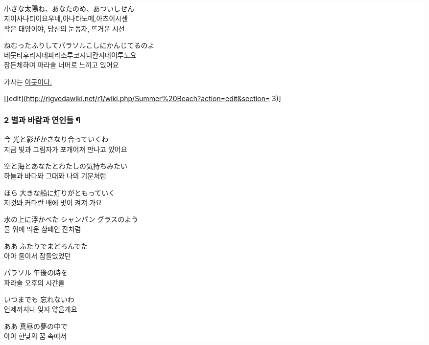   

小さな太陽ね、あなたのめ、あついしせん  
지이사나티이요우네,아나타노메,아츠이시센  
작은 태양이야, 당신의 눈동자, 뜨거운 시선

  

ねむったふりしてパラソルこしにかんじてるのよ  
네뭇타후리시테파라소루코시니칸지테이루노요  
잠든체하며 파라솔 너머로 느끼고 있어요

  

  
  

가사는 [이곳이다.](http://cafe.naver.com/oldjpop/37664)

  

[[edit](http://rigvedawiki.net/r1/wiki.php/Summer%20Beach?action=edit&section=
3)]

### 2 별과 바람과 연인들 ¶

  
  
  

今 光と影がかさなり合っていくわ  
지금 빛과 그림자가 포개어져 만나고 있어요

  

空と海とあなたとわたしの気持ちみたい  
하늘과 바다와 그대와 나의 기분처럼

  

ほら 大きな船に灯りがともっていく  
저것봐 커다란 배에 빛이 켜져 가요

  

水の上に浮かべた シャンパン グラスのよう  
물 위에 띄운 샴페인 잔처럼

  

ああ ふたりでまどろんでた  
아아 둘이서 잠들었었던

  

パラソル 午後の時を  
파라솔 오후의 시간을

  

いつまでも 忘れないわ  
언제까지나 잊지 않을게요

  

ああ 真昼の夢の中で  
아아 한낮의 꿈 속에서

  
